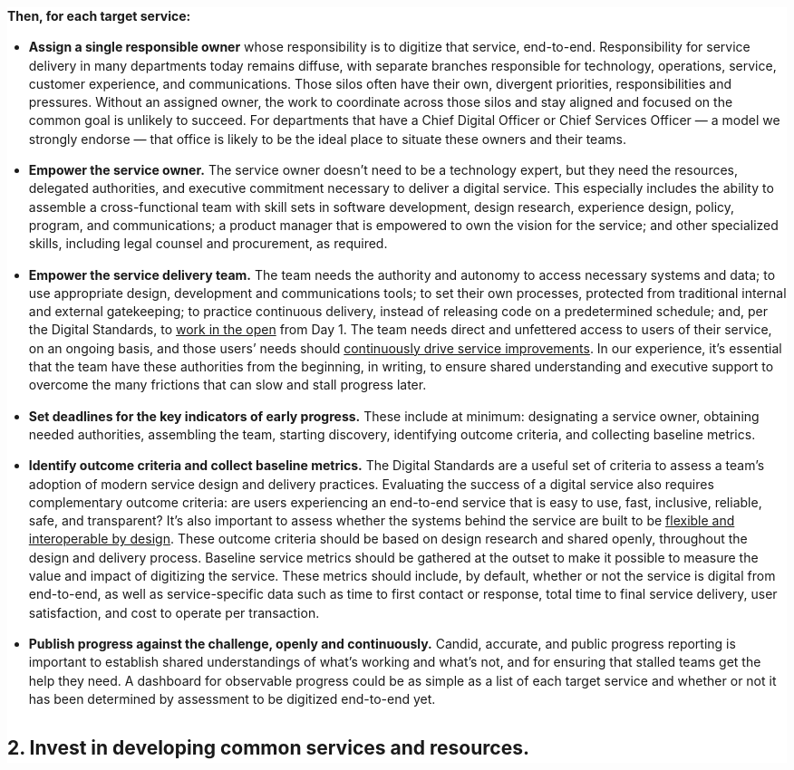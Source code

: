 **Then, for each target service:**

* **Assign a single responsible owner** whose responsibility is to digitize that service, end-to-end. Responsibility for service delivery in many departments today remains diffuse, with separate branches responsible for technology, operations, service, customer experience, and communications. Those silos often have their own, divergent priorities, responsibilities and pressures. Without an assigned owner, the work to coordinate across those silos and stay aligned and focused on the common goal is unlikely to succeed. For departments that have a Chief Digital Officer or Chief Services Officer — a model we strongly endorse — that office is likely to be the ideal place to situate these owners and their teams.

* **Empower the service owner.** The service owner doesn’t need to be a technology expert, but they need the resources, delegated authorities, and executive commitment necessary to deliver a digital service. This especially includes the ability to assemble a cross-functional team with skill sets in software development, design research, experience design, policy, program, and communications; a product manager that is empowered to own the vision for the service; and other specialized skills, including legal counsel and procurement, as required.

* **Empower the service delivery team.** The team needs the authority and autonomy to access necessary systems and data; to use appropriate design, development and communications tools; to set their own processes, protected from traditional internal and external gatekeeping; to practice continuous delivery, instead of releasing code on a predetermined schedule; and, per the Digital Standards, to [work in the open](https://gds.blog.gov.uk/2017/09/04/the-benefits-of-coding-in-the-open/) from Day 1. The team needs direct and unfettered access to users of their service, on an ongoing basis, and those users’ needs should [continuously drive service improvements](https://www.ontario.ca/document/start-users-deliver-together/sparking-new-vision). In our experience, it’s essential that the team have these authorities from the beginning, in writing, to ensure shared understanding and executive support to overcome the many frictions that can slow and stall progress later.

* **Set deadlines for the key indicators of early progress.** These include at minimum: designating a service owner, obtaining needed authorities, assembling the team, starting discovery, identifying outcome criteria, and collecting baseline metrics.

* **Identify outcome criteria and collect baseline metrics.** The Digital Standards are a useful set of criteria to assess a team’s adoption of modern service design and delivery practices. Evaluating the success of a digital service also requires complementary outcome criteria: are users experiencing an end-to-end service that is easy to use, fast, inclusive, reliable, safe, and transparent? It’s also important to assess whether the systems behind the service are built to be [flexible and interoperable by design](https://fcw.com/blogs/lectern/2017/05/no-more-systems-integrators.aspx). These outcome criteria should be based on design research and shared openly, throughout the design and delivery process. Baseline service metrics should be gathered at the outset to make it possible to measure the value and impact of digitizing the service. These metrics should include, by default, whether or not the service is digital from end-to-end, as well as service-specific data such as time to first contact or response, total time to final service delivery, user satisfaction, and cost to operate per transaction.

* **Publish progress against the challenge, openly and continuously.** Candid, accurate, and public progress reporting is important to establish shared understandings of what’s working and what’s not, and for ensuring that stalled teams get the help they need. A dashboard for observable progress could be as simple as a list of each target service and whether or not it has been determined by assessment to be digitized end-to-end yet.

## 2\. Invest in developing common services and resources.
